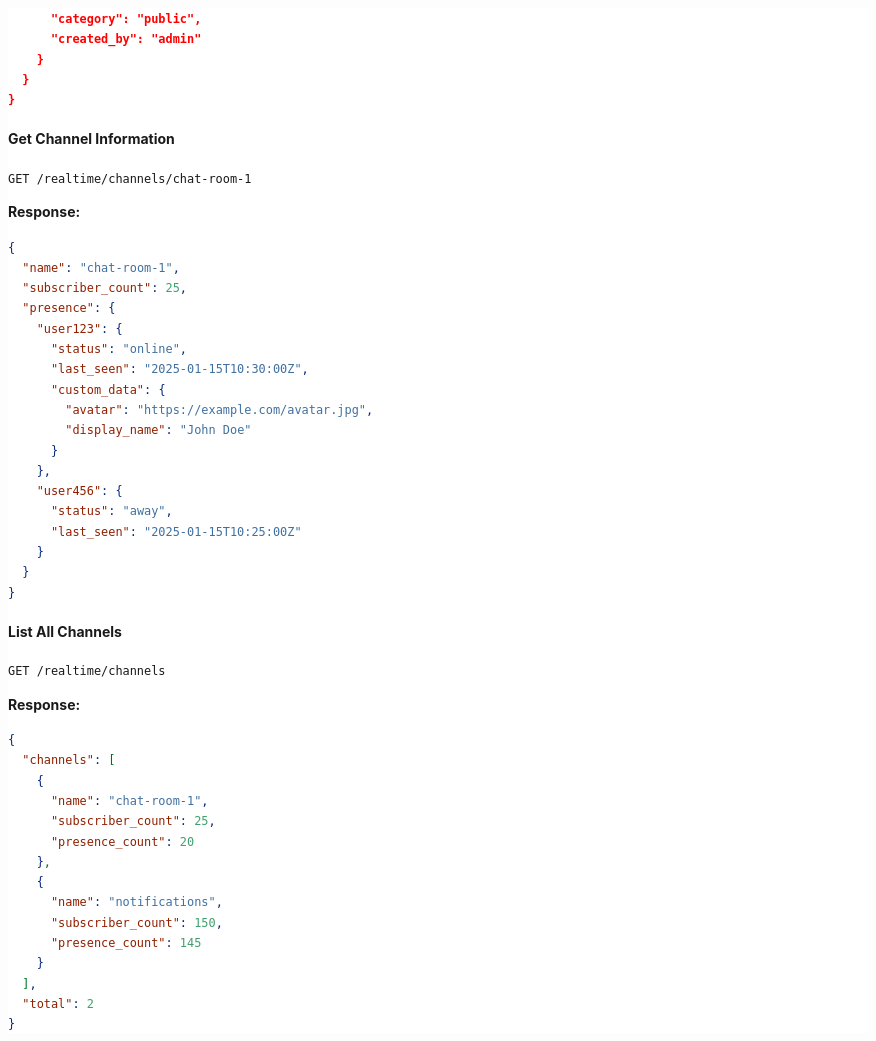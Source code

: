```json
      "category": "public",
      "created_by": "admin"
    }
  }
}
```

#### Get Channel Information
```http
GET /realtime/channels/chat-room-1
```

**Response:**
```json
{
  "name": "chat-room-1",
  "subscriber_count": 25,
  "presence": {
    "user123": {
      "status": "online",
      "last_seen": "2025-01-15T10:30:00Z",
      "custom_data": {
        "avatar": "https://example.com/avatar.jpg",
        "display_name": "John Doe"
      }
    },
    "user456": {
      "status": "away",
      "last_seen": "2025-01-15T10:25:00Z"
    }
  }
}
```

#### List All Channels
```http
GET /realtime/channels
```

**Response:**
```json
{
  "channels": [
    {
      "name": "chat-room-1",
      "subscriber_count": 25,
      "presence_count": 20
    },
    {
      "name": "notifications",
      "subscriber_count": 150,
      "presence_count": 145
    }
  ],
  "total": 2
}
```
